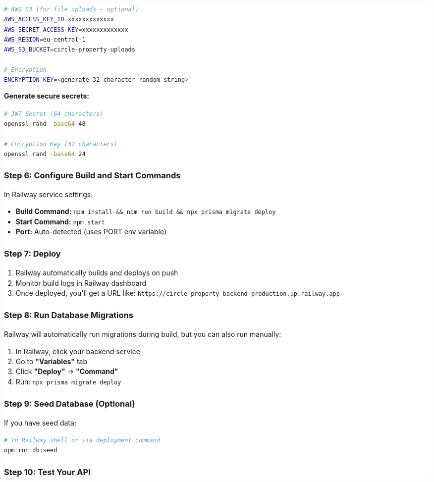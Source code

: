 ```bash
# AWS S3 (for file uploads - optional)
AWS_ACCESS_KEY_ID=xxxxxxxxxxxxx
AWS_SECRET_ACCESS_KEY=xxxxxxxxxxxxx
AWS_REGION=eu-central-1
AWS_S3_BUCKET=circle-property-uploads

# Encryption
ENCRYPTION_KEY=<generate-32-character-random-string>
```

**Generate secure secrets:**
```bash
# JWT Secret (64 characters)
openssl rand -base64 48

# Encryption Key (32 characters)
openssl rand -base64 24
```

### **Step 6: Configure Build and Start Commands**

In Railway service settings:

- **Build Command:** `npm install && npm run build && npx prisma migrate deploy`
- **Start Command:** `npm start`
- **Port:** Auto-detected (uses PORT env variable)

### **Step 7: Deploy**

1. Railway automatically builds and deploys on push
2. Monitor build logs in Railway dashboard
3. Once deployed, you'll get a URL like: `https://circle-property-backend-production.up.railway.app`

### **Step 8: Run Database Migrations**

Railway will automatically run migrations during build, but you can also run manually:

1. In Railway, click your backend service
2. Go to **"Variables"** tab
3. Click **"Deploy"** → **"Command"**
4. Run: `npx prisma migrate deploy`

### **Step 9: Seed Database (Optional)**

If you have seed data:

```bash
# In Railway shell or via deployment command
npm run db:seed
```

### **Step 10: Test Your API**
